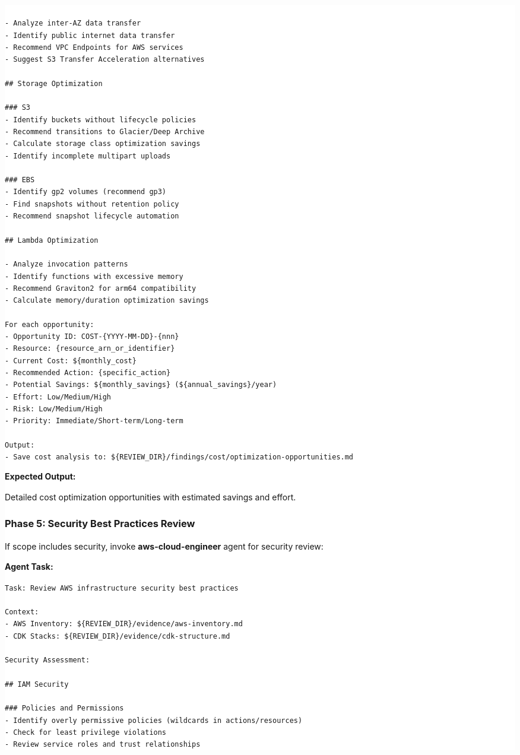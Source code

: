 ```text

- Analyze inter-AZ data transfer
- Identify public internet data transfer
- Recommend VPC Endpoints for AWS services
- Suggest S3 Transfer Acceleration alternatives

## Storage Optimization

### S3
- Identify buckets without lifecycle policies
- Recommend transitions to Glacier/Deep Archive
- Calculate storage class optimization savings
- Identify incomplete multipart uploads

### EBS
- Identify gp2 volumes (recommend gp3)
- Find snapshots without retention policy
- Recommend snapshot lifecycle automation

## Lambda Optimization

- Analyze invocation patterns
- Identify functions with excessive memory
- Recommend Graviton2 for arm64 compatibility
- Calculate memory/duration optimization savings

For each opportunity:
- Opportunity ID: COST-{YYYY-MM-DD}-{nnn}
- Resource: {resource_arn_or_identifier}
- Current Cost: ${monthly_cost}
- Recommended Action: {specific_action}
- Potential Savings: ${monthly_savings} (${annual_savings}/year)
- Effort: Low/Medium/High
- Risk: Low/Medium/High
- Priority: Immediate/Short-term/Long-term

Output:
- Save cost analysis to: ${REVIEW_DIR}/findings/cost/optimization-opportunities.md
```

**Expected Output:**

Detailed cost optimization opportunities with estimated savings and effort.

### Phase 5: Security Best Practices Review

If scope includes security, invoke **aws-cloud-engineer** agent for security review:

**Agent Task:**

```text
Task: Review AWS infrastructure security best practices

Context:
- AWS Inventory: ${REVIEW_DIR}/evidence/aws-inventory.md
- CDK Stacks: ${REVIEW_DIR}/evidence/cdk-structure.md

Security Assessment:

## IAM Security

### Policies and Permissions
- Identify overly permissive policies (wildcards in actions/resources)
- Check for least privilege violations
- Review service roles and trust relationships
```